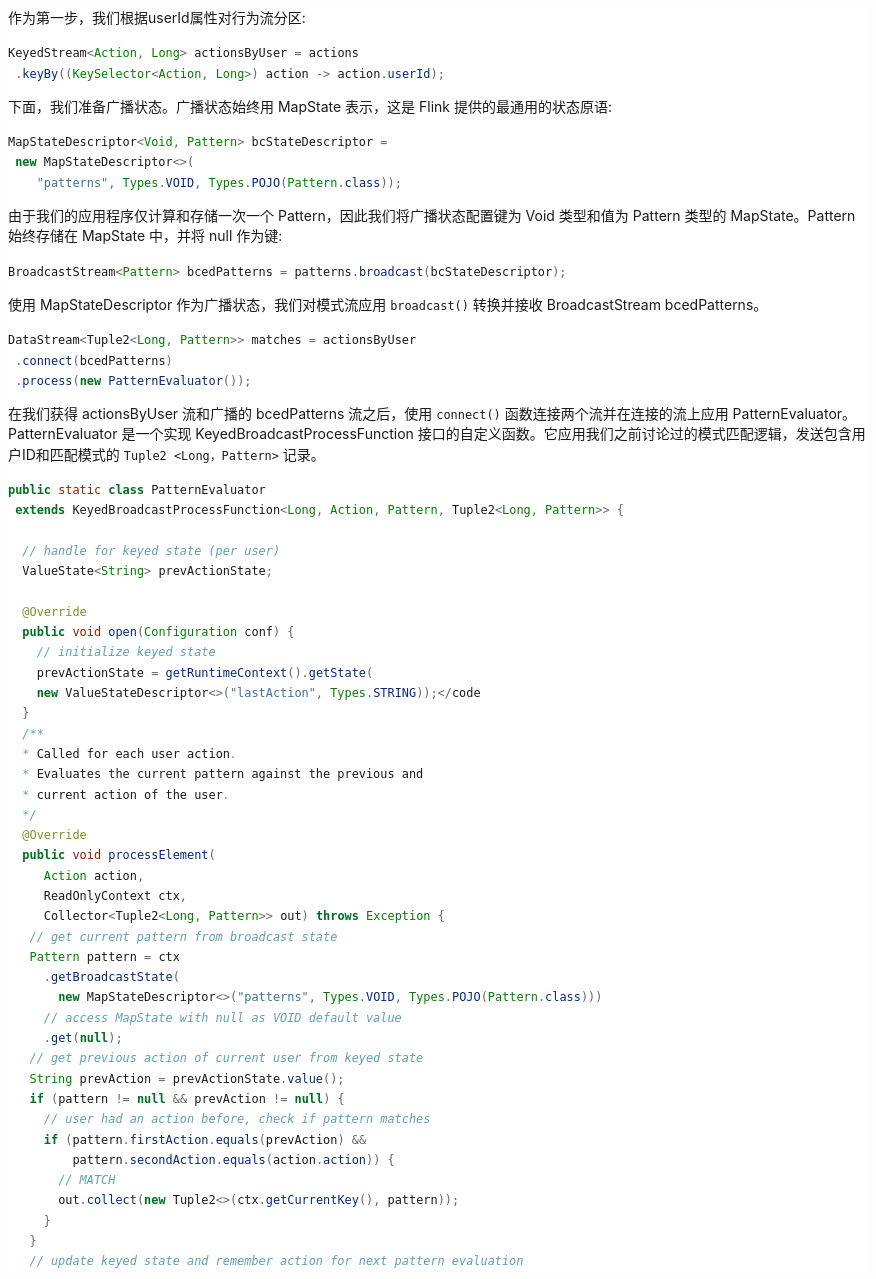 作为第一步，我们根据userId属性对行为流分区:
```java
KeyedStream<Action, Long> actionsByUser = actions
 .keyBy((KeySelector<Action, Long>) action -> action.userId);
```
下面，我们准备广播状态。广播状态始终用 MapState 表示，这是 Flink 提供的最通用的状态原语:
```java
MapStateDescriptor<Void, Pattern> bcStateDescriptor =
 new MapStateDescriptor<>(
    "patterns", Types.VOID, Types.POJO(Pattern.class));
```
由于我们的应用程序仅计算和存储一次一个 Pattern，因此我们将广播状态配置键为 Void 类型和值为 Pattern 类型的 MapState。Pattern 始终存储在 MapState 中，并将 null 作为键:
```java
BroadcastStream<Pattern> bcedPatterns = patterns.broadcast(bcStateDescriptor);
```
使用 MapStateDescriptor 作为广播状态，我们对模式流应用 `broadcast()` 转换并接收 BroadcastStream bcedPatterns。
```java
DataStream<Tuple2<Long, Pattern>> matches = actionsByUser
 .connect(bcedPatterns)
 .process(new PatternEvaluator());
```
在我们获得 actionsByUser 流和广播的 bcedPatterns 流之后，使用 `connect()` 函数连接两个流并在连接的流上应用 PatternEvaluator。 PatternEvaluator 是一个实现 KeyedBroadcastProcessFunction 接口的自定义函数。它应用我们之前讨论过的模式匹配逻辑，发送包含用户ID和匹配模式的 `Tuple2 <Long，Pattern>` 记录。
```java
public static class PatternEvaluator
 extends KeyedBroadcastProcessFunction<Long, Action, Pattern, Tuple2<Long, Pattern>> {

  // handle for keyed state (per user)
  ValueState<String> prevActionState;

  @Override
  public void open(Configuration conf) {
    // initialize keyed state
    prevActionState = getRuntimeContext().getState(
    new ValueStateDescriptor<>("lastAction", Types.STRING));</code
  }
  /**
  * Called for each user action.
  * Evaluates the current pattern against the previous and
  * current action of the user.
  */
  @Override
  public void processElement(
     Action action,
     ReadOnlyContext ctx,
     Collector<Tuple2<Long, Pattern>> out) throws Exception {
   // get current pattern from broadcast state
   Pattern pattern = ctx
     .getBroadcastState(
       new MapStateDescriptor<>("patterns", Types.VOID, Types.POJO(Pattern.class)))
     // access MapState with null as VOID default value
     .get(null);
   // get previous action of current user from keyed state
   String prevAction = prevActionState.value();
   if (pattern != null && prevAction != null) {
     // user had an action before, check if pattern matches
     if (pattern.firstAction.equals(prevAction) &&
         pattern.secondAction.equals(action.action)) {
       // MATCH
       out.collect(new Tuple2<>(ctx.getCurrentKey(), pattern));
     }
   }
   // update keyed state and remember action for next pattern evaluation
```